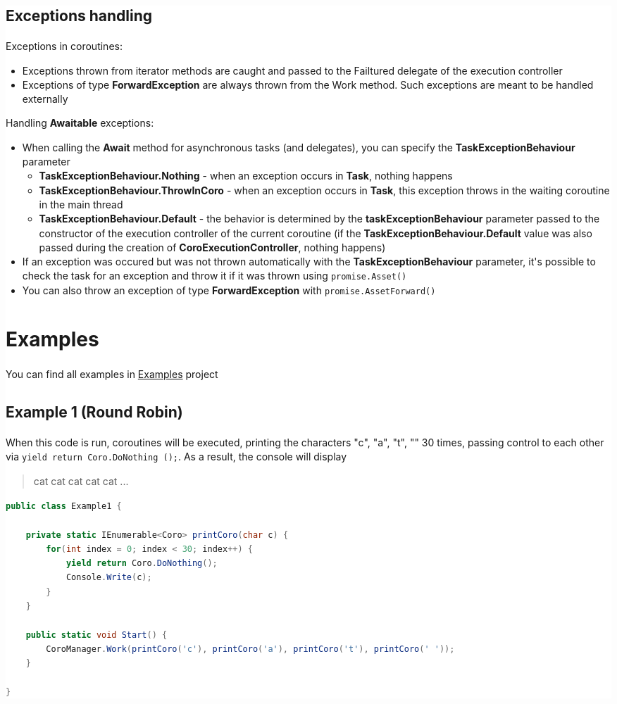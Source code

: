
## Exceptions handling

Exceptions in coroutines:
- Exceptions thrown from iterator methods are caught and passed to the Failtured delegate of the execution controller
- Exceptions of type **ForwardException** are always thrown from the Work method. Such exceptions are meant to be handled externally 

Handling **Awaitable** exceptions:
- When calling the **Await** method for asynchronous tasks (and delegates), you can specify the **TaskExceptionBehaviour** parameter 
    - **TaskExceptionBehaviour.Nothing** - when an exception occurs in **Task**, nothing happens 
	- **TaskExceptionBehaviour.ThrowInCoro** - when an exception occurs in **Task**, this exception throws in the waiting coroutine in the main thread
	- **TaskExceptionBehaviour.Default** - the behavior is determined by the **taskExceptionBehaviour** parameter passed to the constructor of the execution controller of the current coroutine (if the **TaskExceptionBehaviour.Default** value was also passed during the creation of **CoroExecutionController**, nothing happens)
- If an exception was occured but was not thrown automatically with the **TaskExceptionBehaviour** parameter, it's possible to check the task for an exception and throw it if it was thrown using `promise.Asset()` 
- You can also throw an exception of type **ForwardException** with `promise.AssetForward()`

# Examples

You can find all examples in [Examples](Examples/Examples) project

## Example 1 (Round Robin)

When this code is run, coroutines will be executed, printing the characters "c", "a", "t", "" 30 times, passing control to each other via `yield return Coro.DoNothing ();`. As a result, the console will display
> cat cat cat cat cat ...

```c#
public class Example1 {

	private static IEnumerable<Coro> printCoro(char c) {
		for(int index = 0; index < 30; index++) { 
			yield return Coro.DoNothing();
			Console.Write(c);
		}
	}

	public static void Start() { 
		CoroManager.Work(printCoro('c'), printCoro('a'), printCoro('t'), printCoro(' '));
	}

}
```
